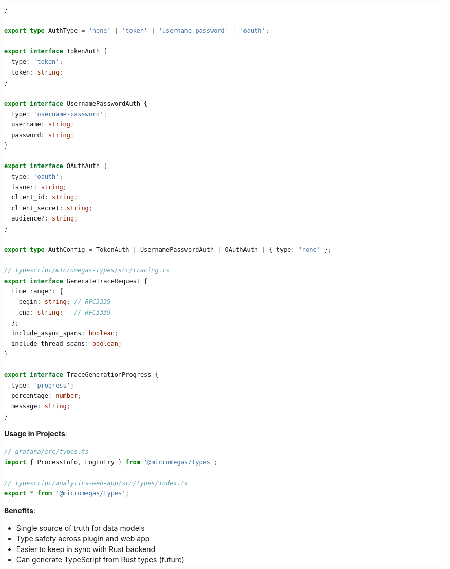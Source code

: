 ```typescript
}

export type AuthType = 'none' | 'token' | 'username-password' | 'oauth';

export interface TokenAuth {
  type: 'token';
  token: string;
}

export interface UsernamePasswordAuth {
  type: 'username-password';
  username: string;
  password: string;
}

export interface OAuthAuth {
  type: 'oauth';
  issuer: string;
  client_id: string;
  client_secret: string;
  audience?: string;
}

export type AuthConfig = TokenAuth | UsernamePasswordAuth | OAuthAuth | { type: 'none' };

// typescript/micromegas-types/src/tracing.ts
export interface GenerateTraceRequest {
  time_range?: {
    begin: string; // RFC3339
    end: string;   // RFC3339
  };
  include_async_spans: boolean;
  include_thread_spans: boolean;
}

export interface TraceGenerationProgress {
  type: 'progress';
  percentage: number;
  message: string;
}
```

**Usage in Projects**:
```typescript
// grafana/src/types.ts
import { ProcessInfo, LogEntry } from '@micromegas/types';

// typescript/analytics-web-app/src/types/index.ts
export * from '@micromegas/types';
```

**Benefits**:
- Single source of truth for data models
- Type safety across plugin and web app
- Easier to keep in sync with Rust backend
- Can generate TypeScript from Rust types (future)
